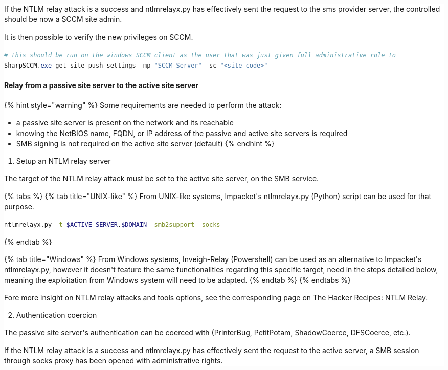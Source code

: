 If the NTLM relay attack is a success and ntlmrelayx.py has effectively sent the request to the sms provider server, the controlled should be now a SCCM site admin.

It is then possible to verify the new privileges on SCCM.

```powershell
# this should be run on the windows SCCM client as the user that was just given full administrative role to 
SharpSCCM.exe get site-push-settings -mp "SCCM-Server" -sc "<site_code>"
```

#### Relay from a passive site server to the active site server

{% hint style="warning" %}
Some requirements are needed to perform the attack:

* a passive site server is present on the network and its reachable
* knowing the NetBIOS name, FQDN, or IP address of the passive and active site servers is required
* SMB signing is not required on the active site server (default) 
{% endhint %}

1. Setup an NTLM relay server

The target of the [NTLM relay attack](ntlm/relay.md) must be set to the active site server, on the SMB service.

{% tabs %}
{% tab title="UNIX-like" %}
From UNIX-like systems, [Impacket](https://github.com/fortra/impacket)'s [ntlmrelayx.py](https://github.com/fortra/impacket/blob/master/examples/ntlmrelayx.py) (Python) script can be used for that purpose.

```bash
ntlmrelayx.py -t $ACTIVE_SERVER.$DOMAIN -smb2support -socks
```
{% endtab %}

{% tab title="Windows" %}
From Windows systems, [Inveigh-Relay](https://github.com/Kevin-Robertson/Inveigh) (Powershell) can be used as an alternative to [Impacket](https://github.com/fortra/impacket)'s [ntlmrelayx.py](https://github.com/fortra/impacket/blob/master/examples/ntlmrelayx.py), however it doesn't feature the same functionalities regarding this specific target, need in the steps detailed below, meaning the exploitation from Windows system will need to be adapted.
{% endtab %}
{% endtabs %}

Fore more insight on NTLM relay attacks and tools options, see the corresponding page on The Hacker Recipes: [NTLM Relay](ntlm/relay.md).

2. Authentication coercion

The passive site server's authentication can be coerced with ([PrinterBug](print-spooler-service/printerbug.md), [PetitPotam](mitm-and-coerced-authentications/ms-efsr.md), [ShadowCoerce](mitm-and-coerced-authentications/ms-fsrvp.md), [DFSCoerce](mitm-and-coerced-authentications/ms-dfsnm.md), etc.).

If the NTLM relay attack is a success and ntlmrelayx.py has effectively sent the request to the active server, a SMB session through socks proxy has been opened with administrative rights.
